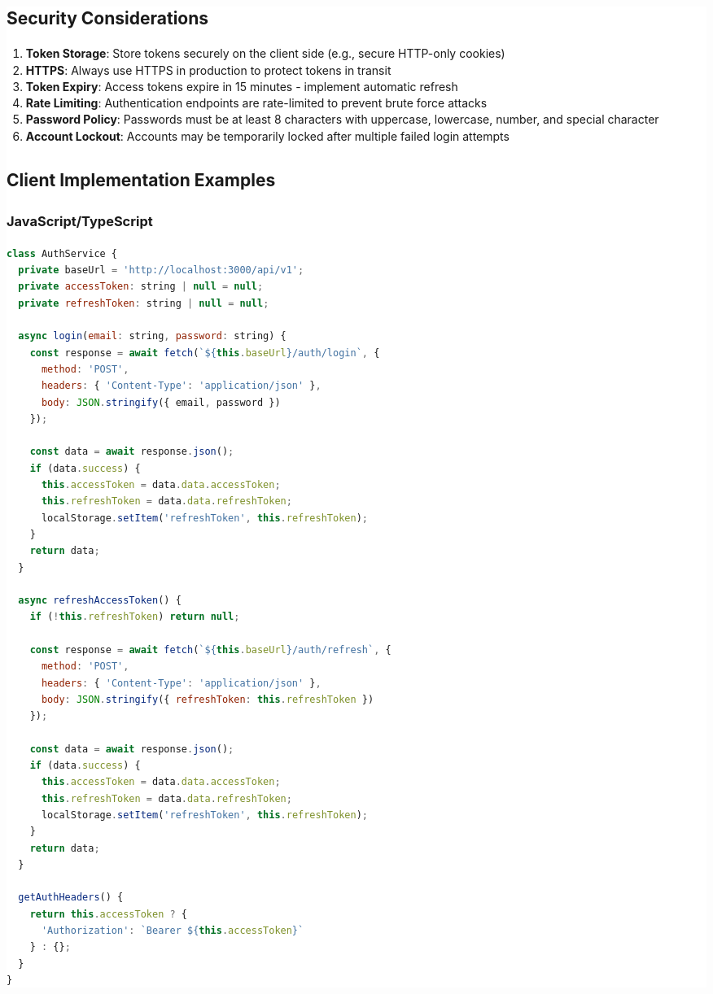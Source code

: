 ## Security Considerations

1. **Token Storage**: Store tokens securely on the client side (e.g., secure HTTP-only cookies)
2. **HTTPS**: Always use HTTPS in production to protect tokens in transit
3. **Token Expiry**: Access tokens expire in 15 minutes - implement automatic refresh
4. **Rate Limiting**: Authentication endpoints are rate-limited to prevent brute force attacks
5. **Password Policy**: Passwords must be at least 8 characters with uppercase, lowercase, number, and special character
6. **Account Lockout**: Accounts may be temporarily locked after multiple failed login attempts

## Client Implementation Examples

### JavaScript/TypeScript
```javascript
class AuthService {
  private baseUrl = 'http://localhost:3000/api/v1';
  private accessToken: string | null = null;
  private refreshToken: string | null = null;

  async login(email: string, password: string) {
    const response = await fetch(`${this.baseUrl}/auth/login`, {
      method: 'POST',
      headers: { 'Content-Type': 'application/json' },
      body: JSON.stringify({ email, password })
    });

    const data = await response.json();
    if (data.success) {
      this.accessToken = data.data.accessToken;
      this.refreshToken = data.data.refreshToken;
      localStorage.setItem('refreshToken', this.refreshToken);
    }
    return data;
  }

  async refreshAccessToken() {
    if (!this.refreshToken) return null;

    const response = await fetch(`${this.baseUrl}/auth/refresh`, {
      method: 'POST',
      headers: { 'Content-Type': 'application/json' },
      body: JSON.stringify({ refreshToken: this.refreshToken })
    });

    const data = await response.json();
    if (data.success) {
      this.accessToken = data.data.accessToken;
      this.refreshToken = data.data.refreshToken;
      localStorage.setItem('refreshToken', this.refreshToken);
    }
    return data;
  }

  getAuthHeaders() {
    return this.accessToken ? {
      'Authorization': `Bearer ${this.accessToken}`
    } : {};
  }
}
```
